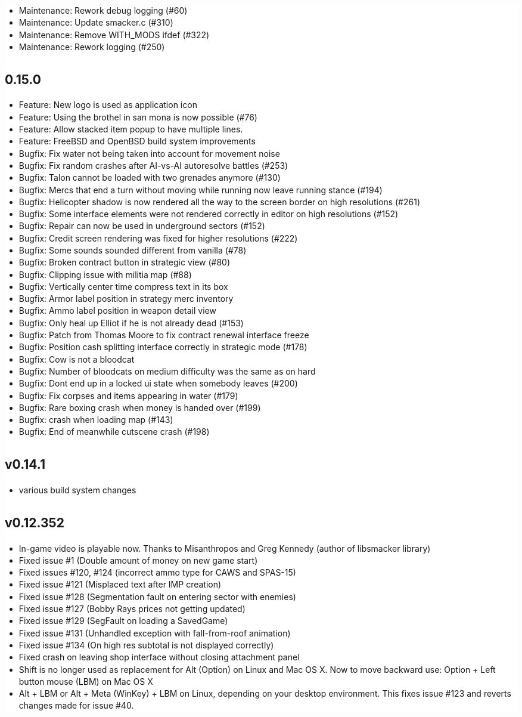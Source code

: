 - Maintenance: Rework debug logging (#60)
- Maintenance: Update smacker.c (#310)
- Maintenance: Remove WITH_MODS ifdef (#322)
- Maintenance: Rework logging (#250)

## 0.15.0
- Feature: New logo is used as application icon
- Feature: Using the brothel in san mona is now possible (#76)
- Feature: Allow stacked item popup to have multiple lines.
- Feature: FreeBSD and OpenBSD build system improvements
- Bugfix: Fix water not being taken into account for movement noise
- Bugfix: Fix random crashes after AI-vs-AI autoresolve battles (#253)
- Bugfix: Talon cannot be loaded with two grenades anymore (#130)
- Bugfix: Mercs that end a turn without moving while running now leave running stance (#194)
- Bugfix: Helicopter shadow is now rendered all the way to the screen border on high resolutions (#261)
- Bugfix: Some interface elements were not rendered correctly in editor on high resolutions (#152)
- Bugfix: Repair can now be used in underground sectors (#152)
- Bugfix: Credit screen rendering was fixed for higher resolutions (#222)
- Bugfix: Some sounds sounded different from vanilla (#78)
- Bugfix: Broken contract button in strategic view (#80)
- Bugfix: Clipping issue with militia map (#88)
- Bugfix: Vertically center time compress text in its box
- Bugfix: Armor label position in strategy merc inventory
- Bugfix: Ammo label position in weapon detail view
- Bugfix: Only heal up Elliot if he is not already dead (#153)
- Bugfix: Patch from Thomas Moore to fix contract renewal interface freeze
- Bugfix: Position cash splitting interface correctly in strategic mode (#178)
- Bugfix: Cow is not a bloodcat
- Bugfix: Number of bloodcats on medium difficulty was the same as on hard
- Bugfix: Dont end up in a locked ui state when somebody leaves (#200)
- Bugfix: Fix corpses and items appearing in water (#179)
- Bugfix: Rare boxing crash when money is handed over (#199)
- Bugfix: crash when loading map (#143)
- Bugfix: End of meanwhile cutscene crash (#198)

## v0.14.1

- various build system changes

## v0.12.352

- In-game video is playable now. Thanks to Misanthropos and Greg Kennedy (author of libsmacker library)
- Fixed issue #1   (Double amount of money on new game start)
- Fixed issues #120, #124 (incorrect ammo type for CAWS and SPAS-15)
- Fixed issue #121 (Misplaced text after IMP creation)
- Fixed issue #128 (Segmentation fault on entering sector with enemies)
- Fixed issue #127 (Bobby Rays prices not getting updated)
- Fixed issue #129 (SegFault on loading a SavedGame)
- Fixed issue #131 (Unhandled exception with fall-from-roof animation)
- Fixed issue #134 (On high res subtotal is not displayed correctly)
- Fixed crash on leaving shop interface without closing attachment panel
- Shift is no longer used as replacement for Alt (Option) on Linux and Mac OS X. Now to move backward use: Option + Left button mouse (LBM) on Mac OS X
- Alt + LBM or Alt + Meta (WinKey) + LBM on Linux, depending on your desktop environment. This fixes issue #123 and reverts changes made for issue #40.
